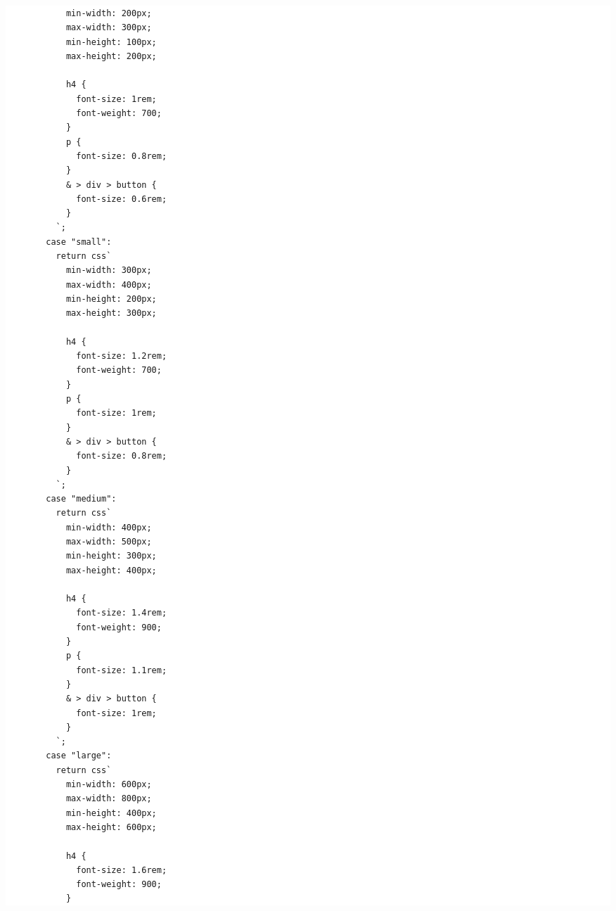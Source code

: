 ```tsx
            min-width: 200px;
            max-width: 300px;
            min-height: 100px;
            max-height: 200px;

            h4 {
              font-size: 1rem;
              font-weight: 700;
            }
            p {
              font-size: 0.8rem;
            }
            & > div > button {
              font-size: 0.6rem;
            }
          `;
        case "small":
          return css`
            min-width: 300px;
            max-width: 400px;
            min-height: 200px;
            max-height: 300px;

            h4 {
              font-size: 1.2rem;
              font-weight: 700;
            }
            p {
              font-size: 1rem;
            }
            & > div > button {
              font-size: 0.8rem;
            }
          `;
        case "medium":
          return css`
            min-width: 400px;
            max-width: 500px;
            min-height: 300px;
            max-height: 400px;

            h4 {
              font-size: 1.4rem;
              font-weight: 900;
            }
            p {
              font-size: 1.1rem;
            }
            & > div > button {
              font-size: 1rem;
            }
          `;
        case "large":
          return css`
            min-width: 600px;
            max-width: 800px;
            min-height: 400px;
            max-height: 600px;

            h4 {
              font-size: 1.6rem;
              font-weight: 900;
            }
```
